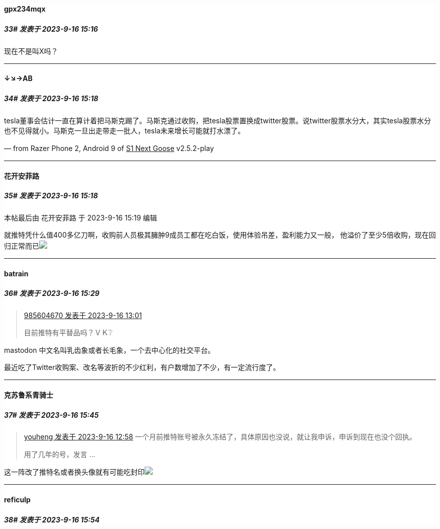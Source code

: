 ####  gpx234mqx  
##### 33#       发表于 2023-9-16 15:16

现在不是叫X吗？

*****

####  ↓↘→AB  
##### 34#       发表于 2023-9-16 15:18

tesla董事会估计一直在算计着把马斯克踢了。马斯克通过收购，把tesla股票置换成twitter股票。说twitter股票水分大，其实tesla股票水分也不见得就小。马斯克一旦出走带走一批人，tesla未来增长可能就打水漂了。

— from Razer Phone 2, Android 9 of [S1 Next Goose](https://pan.baidu.com/s/1mi43uRm) v2.5.2-play

*****

####  花开安菲路  
##### 35#       发表于 2023-9-16 15:18

 本帖最后由 花开安菲路 于 2023-9-16 15:19 编辑 

就推特凭什么值400多亿刀啊，收购前人员极其臃肿9成员工都在吃白饭，使用体验吊差，盈利能力又一般，
他溢价了至少5倍收购，现在回归正常而已<img src="https://static.saraba1st.com/image/smiley/face2017/037.png" referrerpolicy="no-referrer">

*****

####  batrain  
##### 36#       发表于 2023-9-16 15:29

<blockquote><a href="httphttps://bbs.saraba1st.com/2b/forum.php?mod=redirect&amp;goto=findpost&amp;pid=62426833&amp;ptid=2153006" target="_blank">985604670 发表于 2023-9-16 13:01</a>

目前推特有平替品吗？ＶＫ❔</blockquote>
mastodon 中文名叫乳齿象或者长毛象，一个去中心化的社交平台。

最近吃了Twitter收购案、改名等波折的不少红利，有户数增加了不少，有一定流行度了。

*****

####  克苏鲁系青骑士  
##### 37#       发表于 2023-9-16 15:45

<blockquote><a href="httphttps://bbs.saraba1st.com/2b/forum.php?mod=redirect&amp;goto=findpost&amp;pid=62426798&amp;ptid=2153006" target="_blank">youheng 发表于 2023-9-16 12:58</a>
一个月前推特账号被永久冻结了，具体原因也没说，就让我申诉，申诉到现在也没个回执。

用了几年的号，发言 ...</blockquote>
这一阵改了推特名或者换头像就有可能吃封印<img src="https://static.saraba1st.com/image/smiley/face2017/118.png" referrerpolicy="no-referrer">

*****

####  reficulp  
##### 38#       发表于 2023-9-16 15:54
